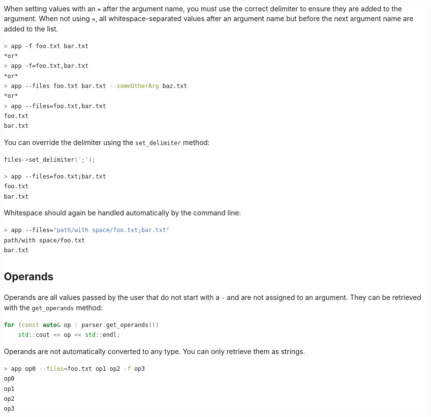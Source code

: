 When setting values with an `=` after the argument name, you must use the correct delimiter to ensure they are added to
the argument. When not using `=`, all whitespace-separated values after an argument name but before the next argument
name are added to the list.

```sh
> app -f foo.txt bar.txt
*or*
> app -f=foo.txt,bar.txt
*or*
> app --files foo.txt bar.txt --someOtherArg baz.txt
*or*
> app --files=foo.txt,bar.txt
foo.txt
bar.txt
```

You can override the delimiter using the `set_delimiter` method:

```cpp
files->set_delimiter(';');
```

```sh
> app --files=foo.txt;bar.txt
foo.txt
bar.txt
```

Whitespace should again be handled automatically by the command line:

```sh
> app --files="path/with space/foo.txt;bar.txt"
path/with space/foo.txt
bar.txt
```

## Operands

Operands are all values passed by the user that do not start with a `-` and are not assigned to an argument. They can be
retrieved with the `get_operands` method:

```cpp
for (const auto& op : parser.get_operands())
    std::cout << op << std::endl;
```

Operands are not automatically converted to any type. You can only retrieve them as strings.

```sh
> app op0 --files=foo.txt op1 op2 -f op3
op0
op1
op2
op3
```
